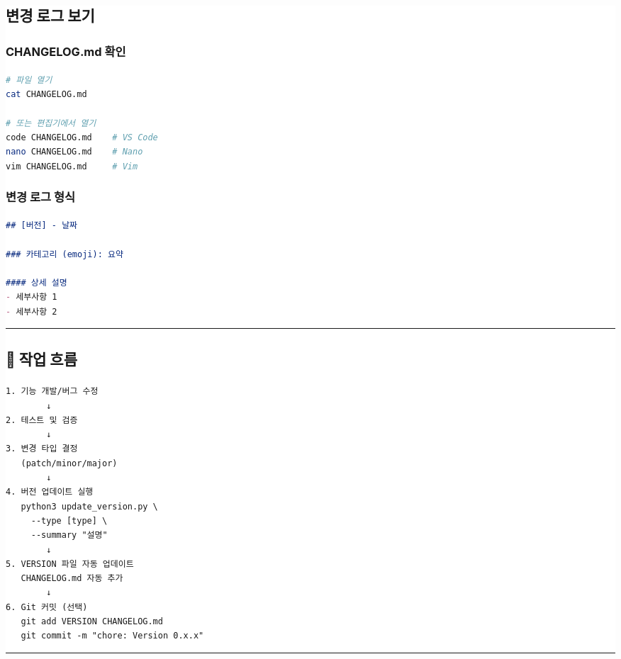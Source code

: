 
## 변경 로그 보기

### CHANGELOG.md 확인

```bash
# 파일 열기
cat CHANGELOG.md

# 또는 편집기에서 열기
code CHANGELOG.md    # VS Code
nano CHANGELOG.md    # Nano
vim CHANGELOG.md     # Vim
```

### 변경 로그 형식

```markdown
## [버전] - 날짜

### 카테고리 (emoji): 요약

#### 상세 설명
- 세부사항 1
- 세부사항 2
```

---

## 📝 작업 흐름

```
1. 기능 개발/버그 수정
        ↓
2. 테스트 및 검증
        ↓
3. 변경 타입 결정
   (patch/minor/major)
        ↓
4. 버전 업데이트 실행
   python3 update_version.py \
     --type [type] \
     --summary "설명"
        ↓
5. VERSION 파일 자동 업데이트
   CHANGELOG.md 자동 추가
        ↓
6. Git 커밋 (선택)
   git add VERSION CHANGELOG.md
   git commit -m "chore: Version 0.x.x"
```

---